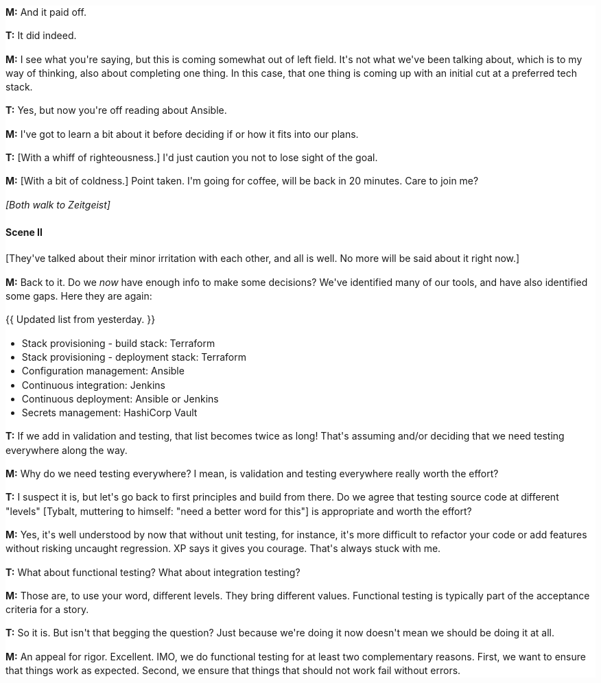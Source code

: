 **M:** And it paid off.

**T:** It did indeed.

**M:** I see what you're saying, but this is coming somewhat out of left field. It's not what we've been talking about, which is to my way of thinking, also about completing one thing. In this case, that one thing is coming up with an initial cut at a preferred tech stack.

**T:** Yes, but now you're off reading about Ansible.

**M:** I've got to learn a bit about it before deciding if or how it fits into our plans.

**T:** [With a whiff of righteousness.] I'd just caution you not to lose sight of the goal.

**M:** [With a bit of coldness.] Point taken. I'm going for coffee, will be back in 20 minutes. Care to join me?

*[Both walk to Zeitgeist]*


#### Scene II

[They've talked about their minor irritation with each other, and all is well. No more will be said about it right now.]

**M:** Back to it. Do we *now* have enough info to make some decisions? We've identified many of our tools, and have also identified some gaps. Here they are again:

{{ Updated list from yesterday. }}

* Stack provisioning - build stack: Terraform
* Stack provisioning - deployment stack: Terraform
* Configuration management: Ansible
* Continuous integration: Jenkins
* Continuous deployment: Ansible or Jenkins
* Secrets management: HashiCorp Vault


**T:** If we add in validation and testing, that list becomes twice as long! That's assuming and/or deciding that we need testing everywhere along the way.

**M:** Why do we need testing everywhere? I mean, is validation and testing everywhere really worth the effort?

**T:** I suspect it is, but let's go back to first principles and build from there. Do we agree that testing source code at different "levels" [Tybalt, muttering to himself: "need a better word for this"] is appropriate and worth the effort?

**M:** Yes, it's well understood by now that without unit testing, for instance, it's more difficult to refactor your code or add features without risking uncaught regression. XP says it gives you courage. That's always stuck with me.

**T:** What about functional testing? What about integration testing?

**M:** Those are, to use your word, different levels. They bring different values. Functional testing is typically part of the acceptance criteria for a story.

**T:** So it is. But isn't that begging the question? Just because we're doing it now doesn't mean we should be doing it at all.

**M:** An appeal for rigor. Excellent. IMO, we do functional testing for at least two complementary reasons. First, we want to ensure that things work as expected. Second, we ensure that things that should not work fail without errors.
